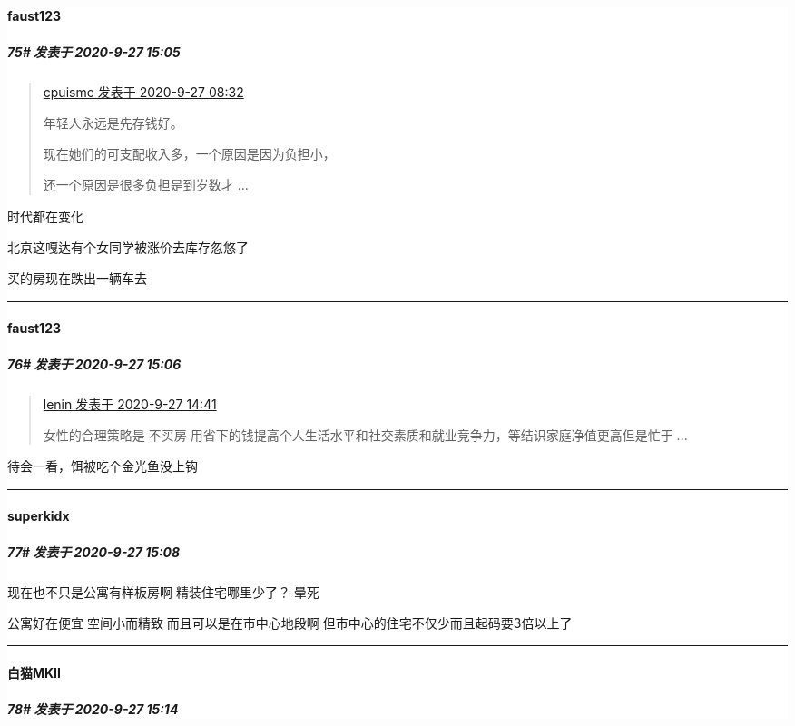 ####  faust123  
##### 75#       发表于 2020-9-27 15:05



<blockquote><a href="httphttps://bbs.saraba1st.com/2b/forum.php?mod=redirect&amp;goto=findpost&amp;pid=48868753&amp;ptid=1962127" target="_blank">cpuisme 发表于 2020-9-27 08:32</a>

年轻人永远是先存钱好。

现在她们的可支配收入多，一个原因是因为负担小，

还一个原因是很多负担是到岁数才 ...</blockquote>
时代都在变化

北京这嘎达有个女同学被涨价去库存忽悠了

买的房现在跌出一辆车去







*****

####  faust123  
##### 76#       发表于 2020-9-27 15:06



<blockquote><a href="httphttps://bbs.saraba1st.com/2b/forum.php?mod=redirect&amp;goto=findpost&amp;pid=48872941&amp;ptid=1962127" target="_blank">lenin 发表于 2020-9-27 14:41</a>

女性的合理策略是 不买房 用省下的钱提高个人生活水平和社交素质和就业竞争力，等结识家庭净值更高但是忙于 ...</blockquote>
待会一看，饵被吃个金光鱼没上钩







*****

####  superkidx  
##### 77#       发表于 2020-9-27 15:08




现在也不只是公寓有样板房啊 精装住宅哪里少了？ 晕死

公寓好在便宜 空间小而精致 而且可以是在市中心地段啊 但市中心的住宅不仅少而且起码要3倍以上了







*****

####  白猫MKII  
##### 78#       发表于 2020-9-27 15:14
